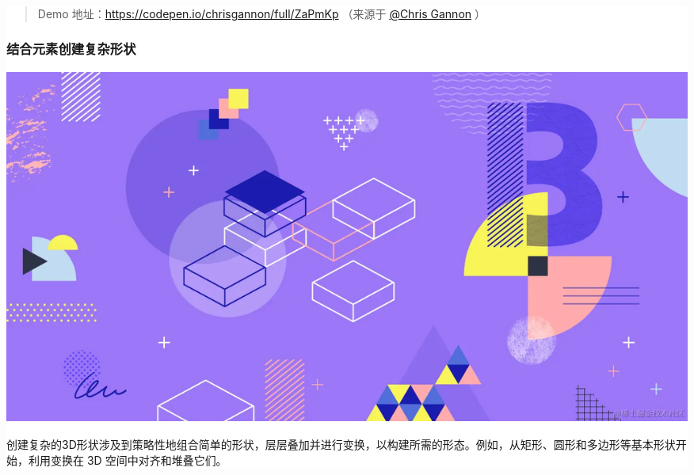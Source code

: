   


> Demo 地址：https://codepen.io/chrisgannon/full/ZaPmKp （来源于 [@Chris Gannon](https://codepen.io/chrisgannon/full/ZaPmKp) ）

  


### 结合元素创建复杂形状

  


![](./images/612deb78631c95d6e846222899c80054.webp )

  


创建复杂的3D形状涉及到策略性地组合简单的形状，层层叠加并进行变换，以构建所需的形态。例如，从矩形、圆形和多边形等基本形状开始，利用变换在 3D 空间中对齐和堆叠它们。

  

